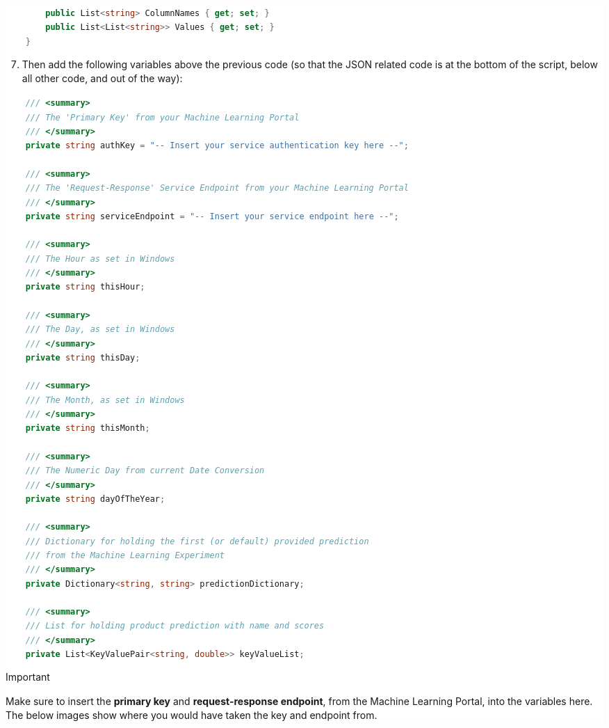 ```csharp
        public List<string> ColumnNames { get; set; }
        public List<List<string>> Values { get; set; }
    }
```

7.  Then add the following variables above the previous code (so that the JSON related code is at the bottom of the script, below all other code, and out of the way):

```csharp
    /// <summary>
    /// The 'Primary Key' from your Machine Learning Portal
    /// </summary>
    private string authKey = "-- Insert your service authentication key here --";

    /// <summary>
    /// The 'Request-Response' Service Endpoint from your Machine Learning Portal
    /// </summary>
    private string serviceEndpoint = "-- Insert your service endpoint here --";

    /// <summary>
    /// The Hour as set in Windows
    /// </summary>
    private string thisHour;

    /// <summary>
    /// The Day, as set in Windows
    /// </summary>
    private string thisDay;

    /// <summary>
    /// The Month, as set in Windows
    /// </summary>
    private string thisMonth;

    /// <summary>
    /// The Numeric Day from current Date Conversion
    /// </summary>
    private string dayOfTheYear;

    /// <summary>
    /// Dictionary for holding the first (or default) provided prediction 
    /// from the Machine Learning Experiment
    /// </summary>    
    private Dictionary<string, string> predictionDictionary;

    /// <summary>
    /// List for holding product prediction with name and scores
    /// </summary>
    private List<KeyValuePair<string, double>> keyValueList;
```

> [!IMPORTANT]
> Make sure to insert the **primary key** and **request-response endpoint**, from the Machine Learning Portal, into the variables here. The below images show where you would have taken the key and endpoint from. 
>  